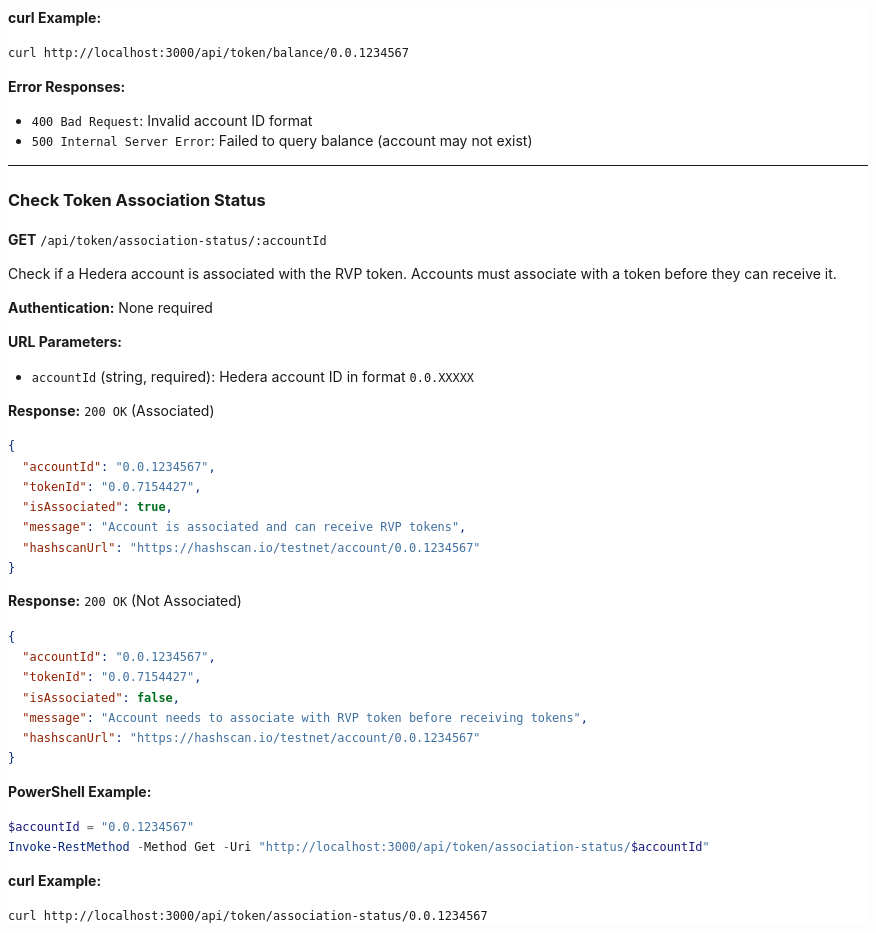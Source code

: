 **curl Example:**

```bash
curl http://localhost:3000/api/token/balance/0.0.1234567
```

**Error Responses:**

- `400 Bad Request`: Invalid account ID format
- `500 Internal Server Error`: Failed to query balance (account may not exist)

---

### Check Token Association Status

**GET** `/api/token/association-status/:accountId`

Check if a Hedera account is associated with the RVP token. Accounts must associate with a token before they can receive it.

**Authentication:** None required

**URL Parameters:**

- `accountId` (string, required): Hedera account ID in format `0.0.XXXXX`

**Response:** `200 OK` (Associated)

```json
{
  "accountId": "0.0.1234567",
  "tokenId": "0.0.7154427",
  "isAssociated": true,
  "message": "Account is associated and can receive RVP tokens",
  "hashscanUrl": "https://hashscan.io/testnet/account/0.0.1234567"
}
```

**Response:** `200 OK` (Not Associated)

```json
{
  "accountId": "0.0.1234567",
  "tokenId": "0.0.7154427",
  "isAssociated": false,
  "message": "Account needs to associate with RVP token before receiving tokens",
  "hashscanUrl": "https://hashscan.io/testnet/account/0.0.1234567"
}
```

**PowerShell Example:**

```powershell
$accountId = "0.0.1234567"
Invoke-RestMethod -Method Get -Uri "http://localhost:3000/api/token/association-status/$accountId"
```

**curl Example:**

```bash
curl http://localhost:3000/api/token/association-status/0.0.1234567
```
